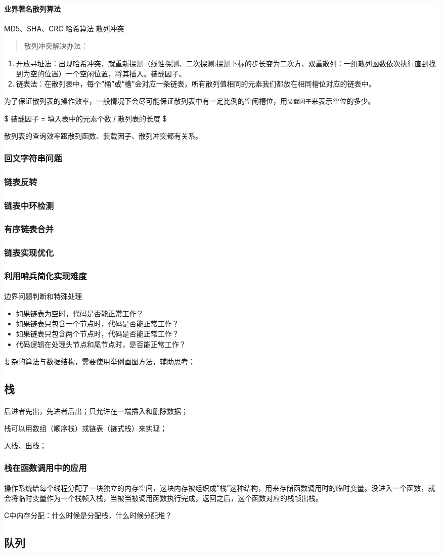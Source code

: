 #### 业界著名散列算法

MD5、SHA、CRC 哈希算法
散列冲突

>散列冲突解决办法：

1. 开放寻址法：出现哈希冲突，就重新探测（线性探测、二次探测:探测下标的步长变为二次方、双重散列：一组散列函数依次执行直到找到为空的位置）一个空闲位置，将其插入。装载因子。
2. 链表法：在散列表中，每个“桶”或“槽”会对应一条链表，所有散列值相同的元素我们都放在相同槽位对应的链表中。

为了保证散列表的操作效率，一般情况下会尽可能保证散列表中有一定比例的空闲槽位，用``装载因子``来表示空位的多少。

$ 装载因子 = 填入表中的元素个数 / 散列表的长度 $

散列表的查询效率跟散列函数、装载因子、散列冲突都有关系。



### 回文字符串问题

### 链表反转

### 链表中环检测

### 有序链表合并

### 链表实现优化

### 利用哨兵简化实现难度

边界问题判断和特殊处理

- 如果链表为空时，代码是否能正常工作？
- 如果链表只包含一个节点时，代码是否能正常工作？
- 如果链表只包含两个节点时，代码是否能正常工作？
- 代码逻辑在处理头节点和尾节点时，是否能正常工作？

复杂的算法与数据结构，需要使用举例画图方法，辅助思考；

## 栈

后进者先出，先进者后出；只允许在一端插入和删除数据；

栈可以用数组（顺序栈）或链表（链式栈）来实现；

入栈、出栈；

### 栈在函数调用中的应用

操作系统给每个线程分配了一块独立的内存空间，这块内存被组织成“栈”这种结构，用来存储函数调用时的临时变量。没进入一个函数，就会将临时变量作为一个栈帧入栈，当被当被调用函数执行完成，返回之后，这个函数对应的栈帧出栈。

C中内存分配：什么时候是分配栈，什么时候分配堆？

## 队列
